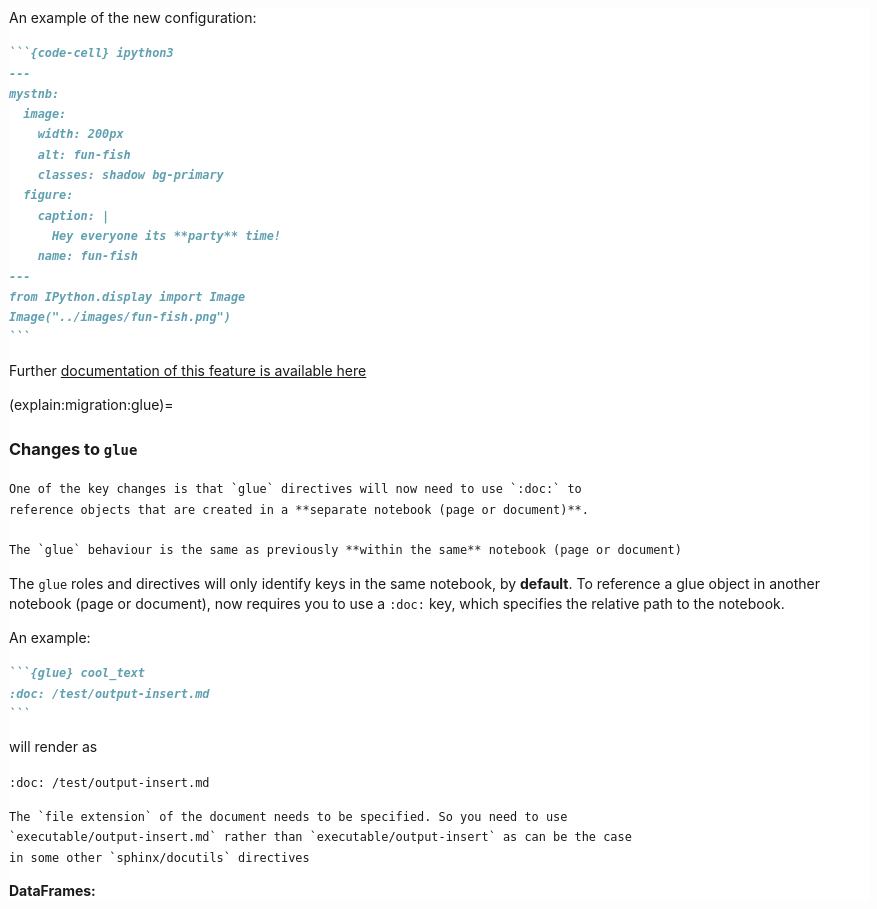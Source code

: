 An example of the new configuration:

````md
```{code-cell} ipython3
---
mystnb:
  image:
    width: 200px
    alt: fun-fish
    classes: shadow bg-primary
  figure:
    caption: |
      Hey everyone its **party** time!
    name: fun-fish
---
from IPython.display import Image
Image("../images/fun-fish.png")
```
````

Further [documentation of this feature is available here](inv:myst-nb#render/output/images)

(explain:migration:glue)=
### Changes to `glue`

```{tip}
One of the key changes is that `glue` directives will now need to use `:doc:` to
reference objects that are created in a **separate notebook (page or document)**.

The `glue` behaviour is the same as previously **within the same** notebook (page or document)
```

The `glue` roles and directives will only identify keys in the same notebook, by **default**.
To reference a glue object in another notebook (page or document), now requires you to use a `:doc:` key,
which specifies the relative path to the notebook.

An example:

````md
```{glue} cool_text
:doc: /test/output-insert.md
```
````

will render as
```{glue} cool_text
:doc: /test/output-insert.md
```

```{tip}
The `file extension` of the document needs to be specified. So you need to use
`executable/output-insert.md` rather than `executable/output-insert` as can be the case
in some other `sphinx/docutils` directives
```

**DataFrames:**
